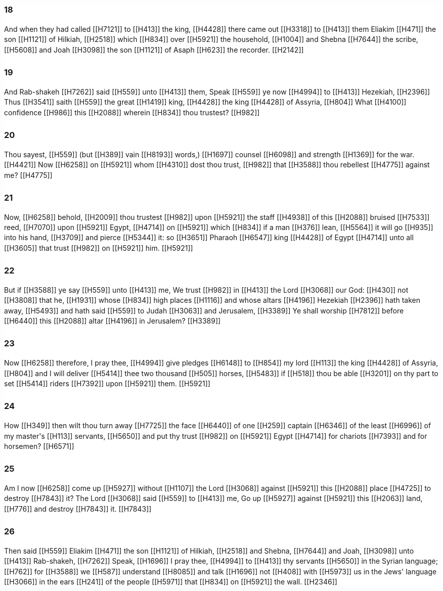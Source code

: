### 18
And when they had called [[H7121]] to [[H413]] the king, [[H4428]] there came out [[H3318]] to [[H413]] them Eliakim [[H471]] the son [[H1121]] of Hilkiah, [[H2518]] which [[H834]] over [[H5921]] the household, [[H1004]] and Shebna [[H7644]] the scribe, [[H5608]] and Joah [[H3098]] the son [[H1121]] of Asaph [[H623]] the recorder. [[H2142]]

### 19
And Rab-shakeh [[H7262]] said [[H559]] unto [[H413]] them, Speak [[H559]] ye now [[H4994]] to [[H413]] Hezekiah, [[H2396]] Thus [[H3541]] saith [[H559]] the great [[H1419]] king, [[H4428]] the king [[H4428]] of Assyria, [[H804]] What [[H4100]] confidence [[H986]] this [[H2088]] wherein [[H834]] thou trustest? [[H982]]

### 20
Thou sayest, [[H559]] (but [[H389]] vain [[H8193]] words,) [[H1697]] counsel [[H6098]] and strength [[H1369]] for the war. [[H4421]] Now [[H6258]] on [[H5921]] whom [[H4310]] dost thou trust, [[H982]] that [[H3588]] thou rebellest [[H4775]] against me? [[H4775]]

### 21
Now, [[H6258]] behold, [[H2009]] thou trustest [[H982]] upon [[H5921]] the staff [[H4938]] of this [[H2088]] bruised [[H7533]] reed, [[H7070]] upon [[H5921]] Egypt, [[H4714]] on [[H5921]] which [[H834]] if a man [[H376]] lean, [[H5564]] it will go [[H935]] into his hand, [[H3709]] and pierce [[H5344]] it: so [[H3651]] Pharaoh [[H6547]] king [[H4428]] of Egypt [[H4714]] unto all [[H3605]] that trust [[H982]] on [[H5921]] him. [[H5921]]

### 22
But if [[H3588]] ye say [[H559]] unto [[H413]] me, We trust [[H982]] in [[H413]] the Lord [[H3068]] our God: [[H430]] not [[H3808]] that he, [[H1931]] whose [[H834]] high places [[H1116]] and whose altars [[H4196]] Hezekiah [[H2396]] hath taken away, [[H5493]] and hath said [[H559]] to Judah [[H3063]] and Jerusalem, [[H3389]] Ye shall worship [[H7812]] before [[H6440]] this [[H2088]] altar [[H4196]] in Jerusalem? [[H3389]]

### 23
Now [[H6258]] therefore, I pray thee, [[H4994]] give pledges [[H6148]] to [[H854]] my lord [[H113]] the king [[H4428]] of Assyria, [[H804]] and I will deliver [[H5414]] thee two thousand [[H505]] horses, [[H5483]] if [[H518]] thou be able [[H3201]] on thy part to set [[H5414]] riders [[H7392]] upon [[H5921]] them. [[H5921]]

### 24
How [[H349]] then wilt thou turn away [[H7725]] the face [[H6440]] of one [[H259]] captain [[H6346]] of the least [[H6996]] of my master's [[H113]] servants, [[H5650]] and put thy trust [[H982]] on [[H5921]] Egypt [[H4714]] for chariots [[H7393]] and for horsemen? [[H6571]]

### 25
Am I now [[H6258]] come up [[H5927]] without [[H1107]] the Lord [[H3068]] against [[H5921]] this [[H2088]] place [[H4725]] to destroy [[H7843]] it? The Lord [[H3068]] said [[H559]] to [[H413]] me, Go up [[H5927]] against [[H5921]] this [[H2063]] land, [[H776]] and destroy [[H7843]] it. [[H7843]]

### 26
Then said [[H559]] Eliakim [[H471]] the son [[H1121]] of Hilkiah, [[H2518]] and Shebna, [[H7644]] and Joah, [[H3098]] unto [[H413]] Rab-shakeh, [[H7262]] Speak, [[H1696]] I pray thee, [[H4994]] to [[H413]] thy servants [[H5650]] in the Syrian language; [[H762]] for [[H3588]] we [[H587]] understand [[H8085]] and talk [[H1696]] not [[H408]] with [[H5973]] us in the Jews' language [[H3066]] in the ears [[H241]] of the people [[H5971]] that [[H834]] on [[H5921]] the wall. [[H2346]]

